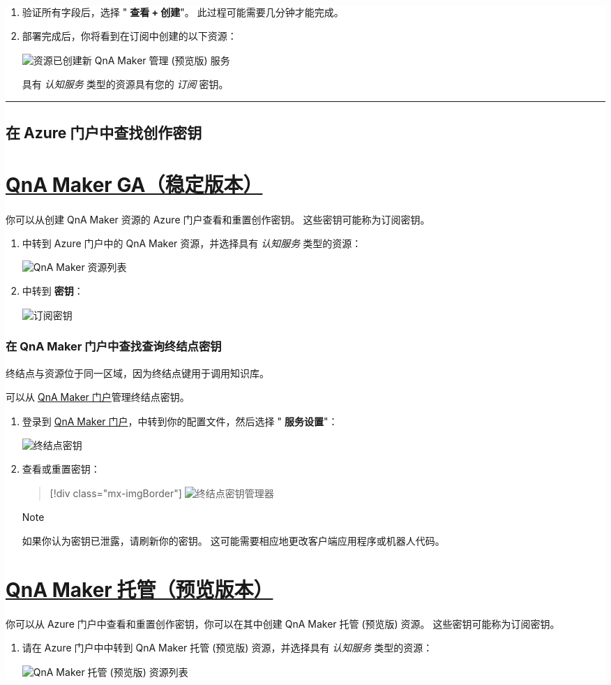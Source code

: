 1. 验证所有字段后，选择 " **查看 + 创建**"。 此过程可能需要几分钟才能完成。

1. 部署完成后，你将看到在订阅中创建的以下资源：

    ![资源已创建新 QnA Maker 管理 (预览版) 服务](../media/qnamaker-how-to-setup-service/resources-created-v2.png)

    具有 _认知服务_ 类型的资源具有您的 _订阅_ 密钥。

---

## <a name="find-authoring-keys-in-the-azure-portal"></a>在 Azure 门户中查找创作密钥

# <a name="qna-maker-ga-stable-release"></a>[QnA Maker GA（稳定版本）](#tab/v1)

你可以从创建 QnA Maker 资源的 Azure 门户查看和重置创作密钥。 这些密钥可能称为订阅密钥。

1. 中转到 Azure 门户中的 QnA Maker 资源，并选择具有 _认知服务_ 类型的资源：

    ![QnA Maker 资源列表](../media/qnamaker-how-to-key-management/qnamaker-resource-list.png)

2. 中转到 **密钥**：

    ![订阅密钥](../media/qnamaker-how-to-key-management/subscription-key.PNG)

### <a name="find-query-endpoint-keys-in-the-qna-maker-portal"></a>在 QnA Maker 门户中查找查询终结点密钥

终结点与资源位于同一区域，因为终结点键用于调用知识库。

可以从 [QnA Maker 门户](https://qnamaker.ai)管理终结点密钥。

1. 登录到 [QnA Maker 门户](https://qnamaker.ai)，中转到你的配置文件，然后选择 " **服务设置**"：

    ![终结点密钥](../media/qnamaker-how-to-key-management/Endpoint-keys.png)

2. 查看或重置密钥：

    > [!div class="mx-imgBorder"]
    > ![终结点密钥管理器](../media/qnamaker-how-to-key-management/Endpoint-keys1.png)

    >[!NOTE]
    >如果你认为密钥已泄露，请刷新你的密钥。 这可能需要相应地更改客户端应用程序或机器人代码。

# <a name="qna-maker-managed-preview-release"></a>[QnA Maker 托管（预览版本）](#tab/v2)

你可以从 Azure 门户中查看和重置创作密钥，你可以在其中创建 QnA Maker 托管 (预览版) 资源。 这些密钥可能称为订阅密钥。

1. 请在 Azure 门户中中转到 QnA Maker 托管 (预览版) 资源，并选择具有 *认知服务* 类型的资源：

    ![QnA Maker 托管 (预览版) 资源列表](../media/qnamaker-how-to-key-management/qnamaker-v2-resource-list.png)
